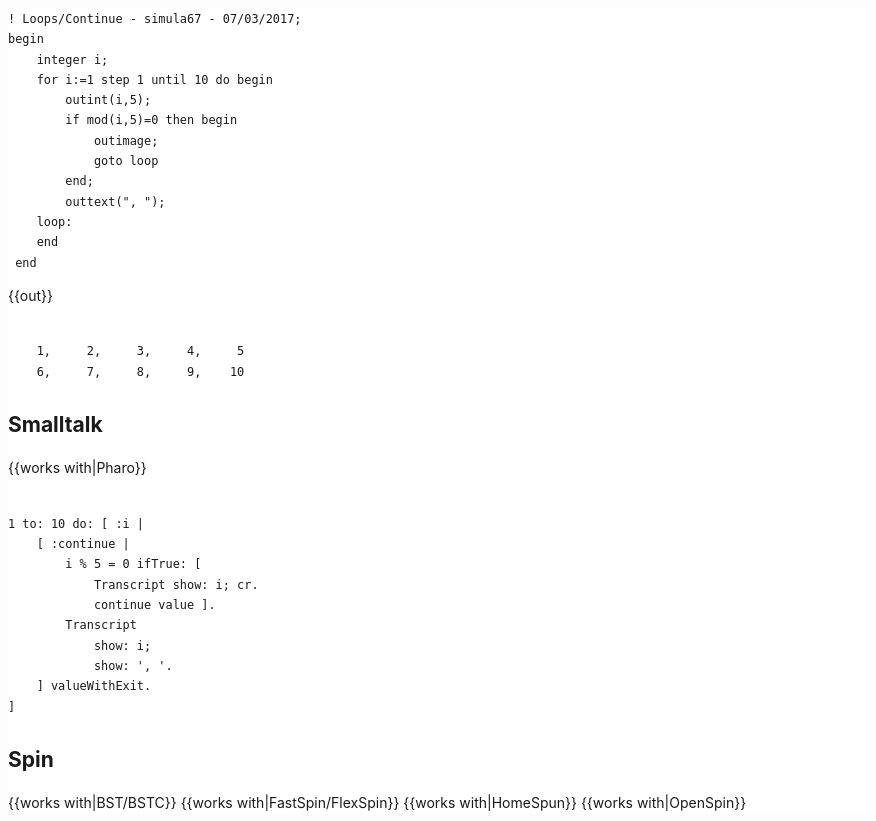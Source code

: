 ```simula
! Loops/Continue - simula67 - 07/03/2017;
begin
    integer i;
    for i:=1 step 1 until 10 do begin
        outint(i,5);
        if mod(i,5)=0 then begin
            outimage;
            goto loop
        end;
        outtext(", ");
    loop:
    end
 end
```

{{out}}

```txt

    1,     2,     3,     4,     5
    6,     7,     8,     9,    10

```



## Smalltalk

{{works with|Pharo}}

```Smalltalk

1 to: 10 do: [ :i |
    [ :continue |
        i % 5 = 0 ifTrue: [
            Transcript show: i; cr.
            continue value ].
        Transcript
            show: i;
            show: ', '.
    ] valueWithExit.
]

```



## Spin

{{works with|BST/BSTC}}
{{works with|FastSpin/FlexSpin}}
{{works with|HomeSpun}}
{{works with|OpenSpin}}
